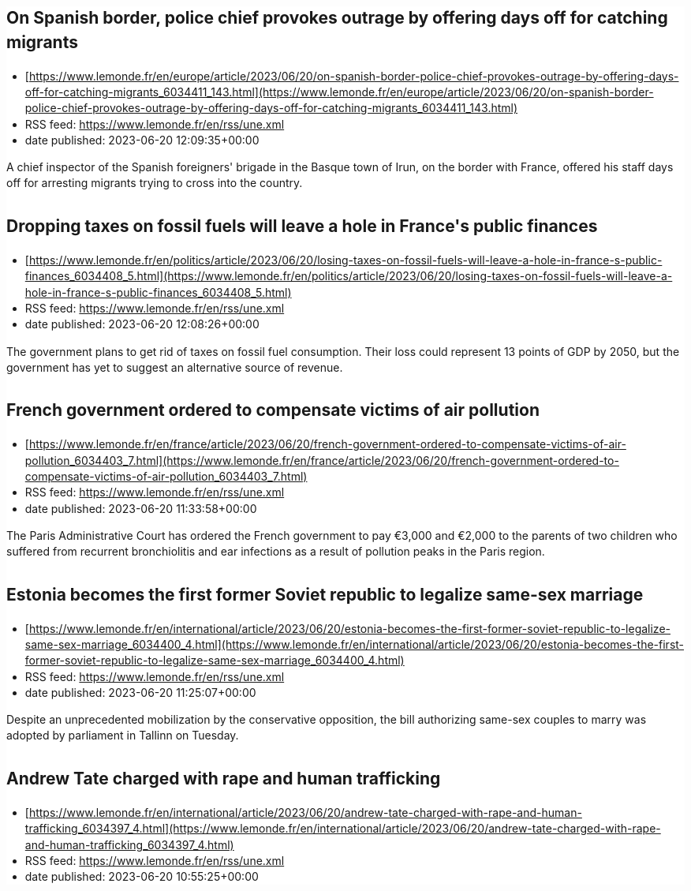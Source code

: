 ## On Spanish border, police chief provokes outrage by offering days off for catching migrants
 - [https://www.lemonde.fr/en/europe/article/2023/06/20/on-spanish-border-police-chief-provokes-outrage-by-offering-days-off-for-catching-migrants_6034411_143.html](https://www.lemonde.fr/en/europe/article/2023/06/20/on-spanish-border-police-chief-provokes-outrage-by-offering-days-off-for-catching-migrants_6034411_143.html)
 - RSS feed: https://www.lemonde.fr/en/rss/une.xml
 - date published: 2023-06-20 12:09:35+00:00

A chief inspector of the Spanish foreigners' brigade in the Basque town of Irun, on the border with France, offered his staff days off for arresting migrants trying to cross into the country.

## Dropping taxes on fossil fuels will leave a hole in France's public finances
 - [https://www.lemonde.fr/en/politics/article/2023/06/20/losing-taxes-on-fossil-fuels-will-leave-a-hole-in-france-s-public-finances_6034408_5.html](https://www.lemonde.fr/en/politics/article/2023/06/20/losing-taxes-on-fossil-fuels-will-leave-a-hole-in-france-s-public-finances_6034408_5.html)
 - RSS feed: https://www.lemonde.fr/en/rss/une.xml
 - date published: 2023-06-20 12:08:26+00:00

The government plans to get rid of taxes on fossil fuel consumption. Their loss could represent 13 points of GDP by 2050, but the government has yet to suggest an alternative source of revenue.

## French government ordered to compensate victims of air pollution
 - [https://www.lemonde.fr/en/france/article/2023/06/20/french-government-ordered-to-compensate-victims-of-air-pollution_6034403_7.html](https://www.lemonde.fr/en/france/article/2023/06/20/french-government-ordered-to-compensate-victims-of-air-pollution_6034403_7.html)
 - RSS feed: https://www.lemonde.fr/en/rss/une.xml
 - date published: 2023-06-20 11:33:58+00:00

The Paris Administrative Court has ordered the French government to pay €3,000 and €2,000 to the parents of two children who suffered from recurrent bronchiolitis and ear infections as a result of pollution peaks in the Paris region.

## Estonia becomes the first former Soviet republic to legalize same-sex marriage
 - [https://www.lemonde.fr/en/international/article/2023/06/20/estonia-becomes-the-first-former-soviet-republic-to-legalize-same-sex-marriage_6034400_4.html](https://www.lemonde.fr/en/international/article/2023/06/20/estonia-becomes-the-first-former-soviet-republic-to-legalize-same-sex-marriage_6034400_4.html)
 - RSS feed: https://www.lemonde.fr/en/rss/une.xml
 - date published: 2023-06-20 11:25:07+00:00

Despite an unprecedented mobilization by the conservative opposition, the bill authorizing same-sex couples to marry was adopted by parliament in Tallinn on Tuesday.

## Andrew Tate charged with rape and human trafficking
 - [https://www.lemonde.fr/en/international/article/2023/06/20/andrew-tate-charged-with-rape-and-human-trafficking_6034397_4.html](https://www.lemonde.fr/en/international/article/2023/06/20/andrew-tate-charged-with-rape-and-human-trafficking_6034397_4.html)
 - RSS feed: https://www.lemonde.fr/en/rss/une.xml
 - date published: 2023-06-20 10:55:25+00:00
